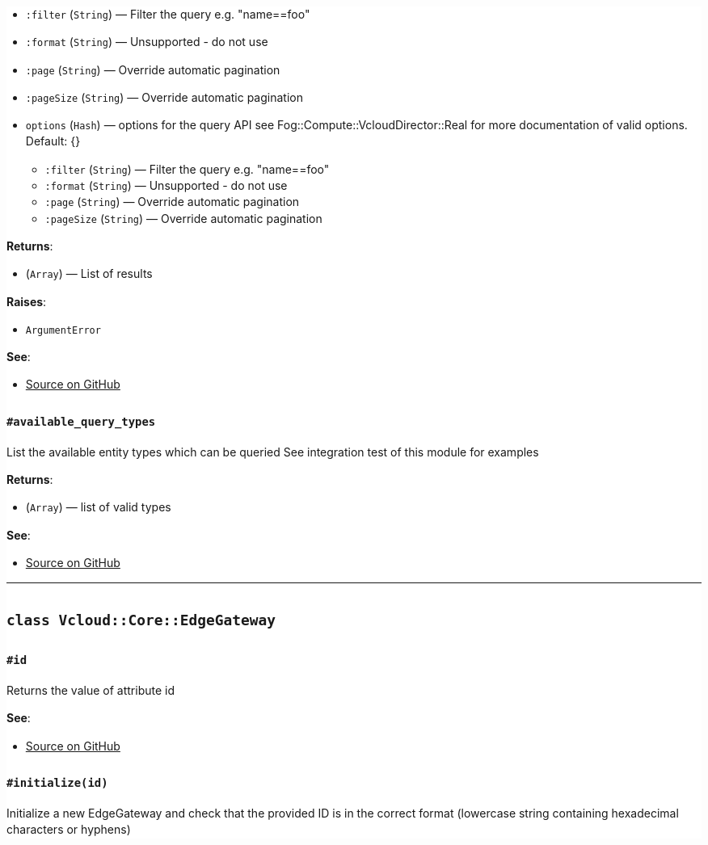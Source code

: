   - `:filter` (`String`) — Filter the query e.g. "name==foo"
  - `:format` (`String`) — Unsupported - do not use
  - `:page` (`String`) — Override automatic pagination
  - `:pageSize` (`String`) — Override automatic pagination

- `options` (`Hash`) — options for the query API
see Fog::Compute::VcloudDirector::Real for more
documentation of valid options.
Default: {}
  
  - `:filter` (`String`) — Filter the query e.g. "name==foo"
  - `:format` (`String`) — Unsupported - do not use
  - `:page` (`String`) — Override automatic pagination
  - `:pageSize` (`String`) — Override automatic pagination

**Returns**:

- (`Array`) — List of results

**Raises**:

- `ArgumentError` 

**See**:
- [Source on GitHub](https://github.com/gds-operations/vcloud-core/blob/master/lib/vcloud/core/query_runner.rb#L23)

### `#available_query_types`

List the available entity types which can be queried
  See integration test of this module for examples

**Returns**:

- (`Array`) — list of valid types


**See**:
- [Source on GitHub](https://github.com/gds-operations/vcloud-core/blob/master/lib/vcloud/core/query_runner.rb#L37)

---

## `class Vcloud::Core::EdgeGateway`

### `#id`

Returns the value of attribute id


**See**:
- [Source on GitHub](https://github.com/gds-operations/vcloud-core/blob/master/lib/vcloud/core/edge_gateway.rb#L5)

### `#initialize(id)`

Initialize a new EdgeGateway and check that the provided ID
is in the correct format (lowercase string containing
hexadecimal characters or hyphens)
